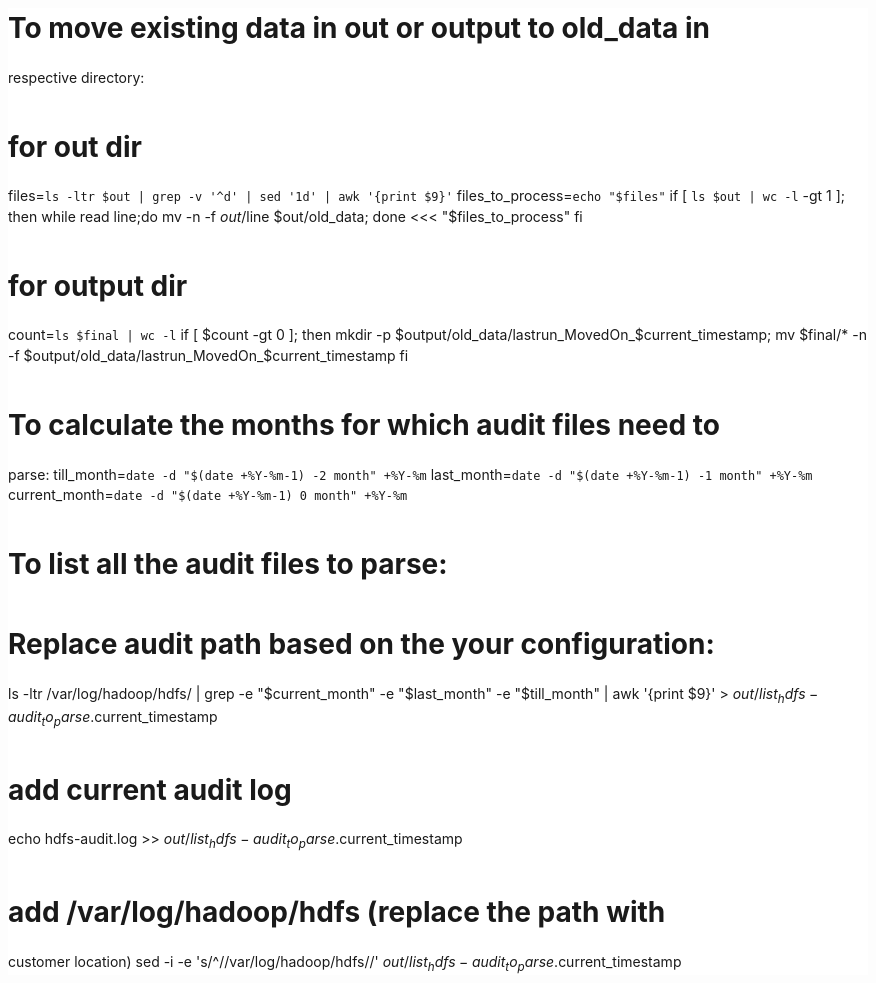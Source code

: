 # To move existing data in out or output to old_data in
respective directory:

# for out dir
files=`ls -ltr $out | grep -v '^d' | sed '1d' | awk
'{print $9}'`
files_to_process=`echo "$files"`
if [ `ls $out | wc -l` -gt 1 ]; then
while read line;do mv -n -f $out/$line $out/old_data;
done <<< "$files_to_process"
fi

# for output dir
count=`ls $final | wc -l`
if [ $count -gt 0 ]; then
mkdir -p
$output/old_data/lastrun_MovedOn_$current_timestamp;
mv $final/* -n -f
$output/old_data/lastrun_MovedOn_$current_timestamp
fi

# To calculate the months for which audit files need to
parse:
till_month=`date -d "$(date +%Y-%m-1) -2 month" +%Y-%m`
last_month=`date -d "$(date +%Y-%m-1) -1 month" +%Y-%m`
current_month=`date -d "$(date +%Y-%m-1) 0 month" +%Y-%m`

# To list all the audit files to parse:
# Replace audit path based on the your configuration:
ls -ltr /var/log/hadoop/hdfs/ | grep -e "$current_month"
-e "$last_month" -e "$till_month" | awk '{print $9}' >
$out/list_hdfs-audit_to_parse.$current_timestamp

# add current audit log
echo hdfs-audit.log >>
$out/list_hdfs-audit_to_parse.$current_timestamp

# add /var/log/hadoop/hdfs (replace the path with
customer location)
sed -i -e 's/^/\/var\/log\/hadoop\/hdfs\//'
$out/list_hdfs-audit_to_parse.$current_timestamp
